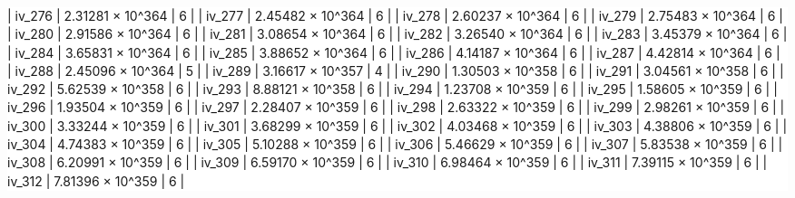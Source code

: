 | iv_276 | 2.31281 × 10^364 | 6 |
| iv_277 | 2.45482 × 10^364 | 6 |
| iv_278 | 2.60237 × 10^364 | 6 |
| iv_279 | 2.75483 × 10^364 | 6 |
| iv_280 | 2.91586 × 10^364 | 6 |
| iv_281 | 3.08654 × 10^364 | 6 |
| iv_282 | 3.26540 × 10^364 | 6 |
| iv_283 | 3.45379 × 10^364 | 6 |
| iv_284 | 3.65831 × 10^364 | 6 |
| iv_285 | 3.88652 × 10^364 | 6 |
| iv_286 | 4.14187 × 10^364 | 6 |
| iv_287 | 4.42814 × 10^364 | 6 |
| iv_288 | 2.45096 × 10^364 | 5 |
| iv_289 | 3.16617 × 10^357 | 4 |
| iv_290 | 1.30503 × 10^358 | 6 |
| iv_291 | 3.04561 × 10^358 | 6 |
| iv_292 | 5.62539 × 10^358 | 6 |
| iv_293 | 8.88121 × 10^358 | 6 |
| iv_294 | 1.23708 × 10^359 | 6 |
| iv_295 | 1.58605 × 10^359 | 6 |
| iv_296 | 1.93504 × 10^359 | 6 |
| iv_297 | 2.28407 × 10^359 | 6 |
| iv_298 | 2.63322 × 10^359 | 6 |
| iv_299 | 2.98261 × 10^359 | 6 |
| iv_300 | 3.33244 × 10^359 | 6 |
| iv_301 | 3.68299 × 10^359 | 6 |
| iv_302 | 4.03468 × 10^359 | 6 |
| iv_303 | 4.38806 × 10^359 | 6 |
| iv_304 | 4.74383 × 10^359 | 6 |
| iv_305 | 5.10288 × 10^359 | 6 |
| iv_306 | 5.46629 × 10^359 | 6 |
| iv_307 | 5.83538 × 10^359 | 6 |
| iv_308 | 6.20991 × 10^359 | 6 |
| iv_309 | 6.59170 × 10^359 | 6 |
| iv_310 | 6.98464 × 10^359 | 6 |
| iv_311 | 7.39115 × 10^359 | 6 |
| iv_312 | 7.81396 × 10^359 | 6 |